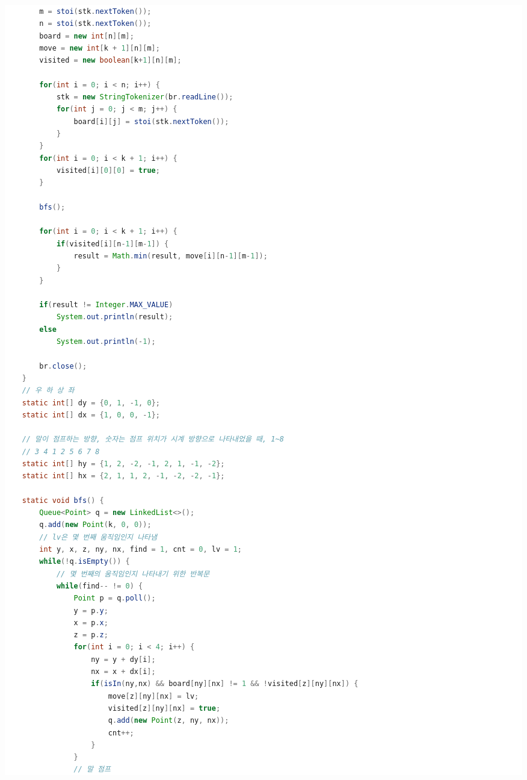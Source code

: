 ```java
    	m = stoi(stk.nextToken());
    	n = stoi(stk.nextToken());
    	board = new int[n][m];
    	move = new int[k + 1][n][m];
    	visited = new boolean[k+1][n][m];
    	
    	for(int i = 0; i < n; i++) {
    		stk = new StringTokenizer(br.readLine());
    		for(int j = 0; j < m; j++) {
    			board[i][j] = stoi(stk.nextToken());
    		}
    	}
    	for(int i = 0; i < k + 1; i++) {
    		visited[i][0][0] = true;
    	}
    	
    	bfs();
    	
    	for(int i = 0; i < k + 1; i++) {
    		if(visited[i][n-1][m-1]) {
    			result = Math.min(result, move[i][n-1][m-1]);
    		}
    	}
    	
    	if(result != Integer.MAX_VALUE)
    		System.out.println(result);
    	else
    		System.out.println(-1);
    	
    	br.close();
	}
	// 우 하 상 좌
	static int[] dy = {0, 1, -1, 0};
	static int[] dx = {1, 0, 0, -1};
	
	// 말이 점프하는 방향, 숫자는 점프 위치가 시계 방향으로 나타내었을 때, 1~8
	// 3 4 1 2 5 6 7 8
	static int[] hy = {1, 2, -2, -1, 2, 1, -1, -2};
	static int[] hx = {2, 1, 1, 2, -1, -2, -2, -1};
	
	static void bfs() {
		Queue<Point> q = new LinkedList<>();
		q.add(new Point(k, 0, 0));
		// lv은 몇 번째 움직임인지 나타냄
		int y, x, z, ny, nx, find = 1, cnt = 0, lv = 1;
		while(!q.isEmpty()) {
			// 몇 번째의 움직임인지 나타내기 위한 반복문
			while(find-- != 0) {
				Point p = q.poll();
				y = p.y;
				x = p.x;
				z = p.z;
				for(int i = 0; i < 4; i++) {
					ny = y + dy[i];
					nx = x + dx[i];
					if(isIn(ny,nx) && board[ny][nx] != 1 && !visited[z][ny][nx]) {
						move[z][ny][nx] = lv;		
						visited[z][ny][nx] = true;
						q.add(new Point(z, ny, nx));
						cnt++;
					}
				}
				// 말 점프
```